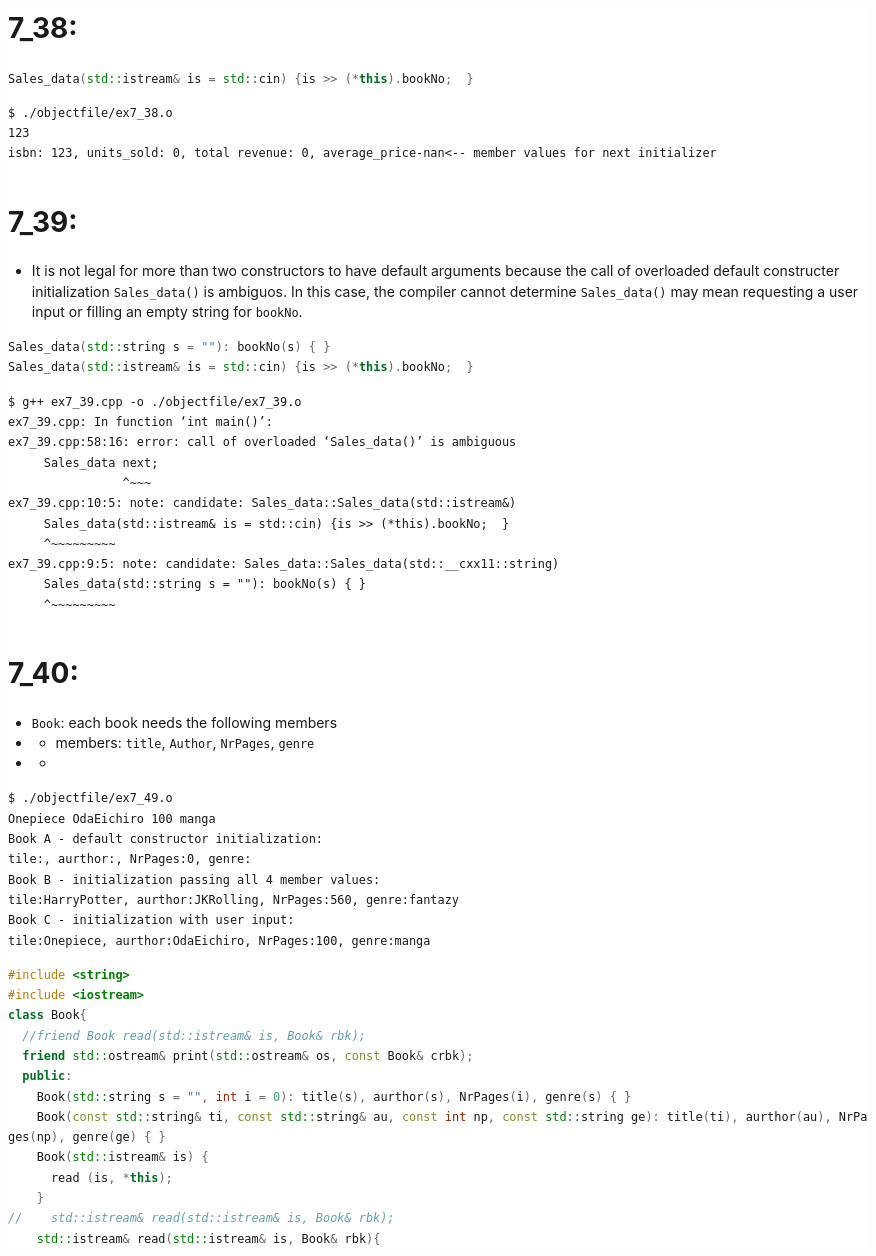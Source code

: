 # 7_38:
```cpp
Sales_data(std::istream& is = std::cin) {is >> (*this).bookNo;  }
```
```console
$ ./objectfile/ex7_38.o 
123
isbn: 123, units_sold: 0, total revenue: 0, average_price-nan<-- member values for next initializer
```

# 7_39:
- It is not legal for more than two constructors to have default arguments because the call of overloaded default constructer initialization `Sales_data()` is ambiguos. In this case, the compiler cannot determine `Sales_data()` may mean requesting a user input or filling an empty string for `bookNo`.
```cpp
Sales_data(std::string s = ""): bookNo(s) { }
Sales_data(std::istream& is = std::cin) {is >> (*this).bookNo;  }
```
```console
$ g++ ex7_39.cpp -o ./objectfile/ex7_39.o
ex7_39.cpp: In function ‘int main()’:
ex7_39.cpp:58:16: error: call of overloaded ‘Sales_data()’ is ambiguous
     Sales_data next;
                ^~~~
ex7_39.cpp:10:5: note: candidate: Sales_data::Sales_data(std::istream&)
     Sales_data(std::istream& is = std::cin) {is >> (*this).bookNo;  }
     ^~~~~~~~~~
ex7_39.cpp:9:5: note: candidate: Sales_data::Sales_data(std::__cxx11::string)
     Sales_data(std::string s = ""): bookNo(s) { }
     ^~~~~~~~~~
```

# 7_40:
- `Book`: each book needs the following members
- - members: `title`, `Author`, `NrPages`, `genre`
- - 
```console
$ ./objectfile/ex7_49.o
Onepiece OdaEichiro 100 manga
Book A - default constructor initialization: 
tile:, aurthor:, NrPages:0, genre:
Book B - initialization passing all 4 member values: 
tile:HarryPotter, aurthor:JKRolling, NrPages:560, genre:fantazy
Book C - initialization with user input: 
tile:Onepiece, aurthor:OdaEichiro, NrPages:100, genre:manga
```
```cpp
#include <string>
#include <iostream>
class Book{
  //friend Book read(std::istream& is, Book& rbk);
  friend std::ostream& print(std::ostream& os, const Book& crbk);
  public:
    Book(std::string s = "", int i = 0): title(s), aurthor(s), NrPages(i), genre(s) { }
    Book(const std::string& ti, const std::string& au, const int np, const std::string ge): title(ti), aurthor(au), NrPages(np), genre(ge) { }
    Book(std::istream& is) {
      read (is, *this);
    }
//    std::istream& read(std::istream& is, Book& rbk);
    std::istream& read(std::istream& is, Book& rbk){
```